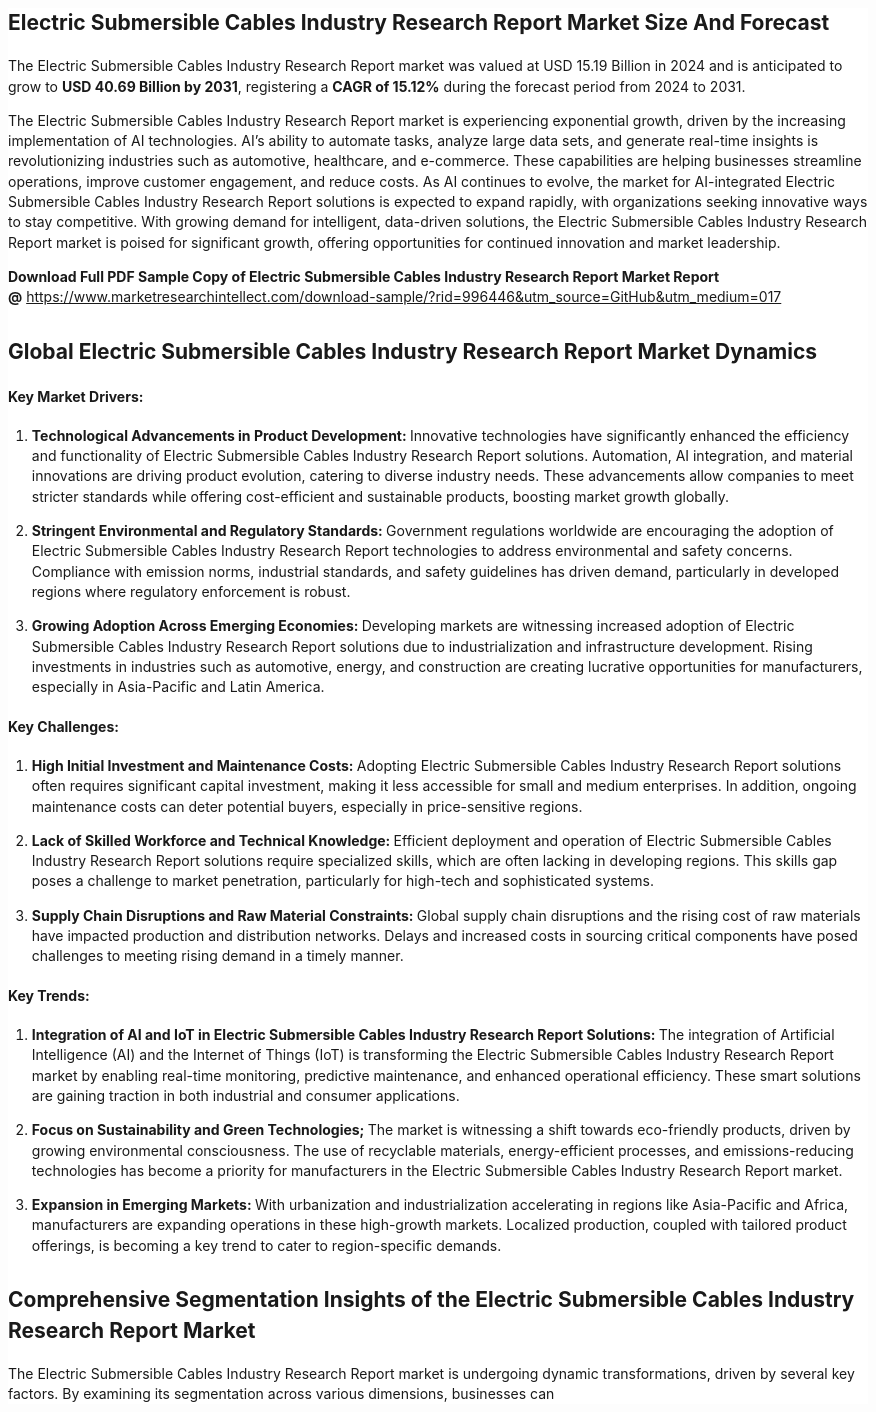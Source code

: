 <h2>Electric Submersible Cables Industry Research Report Market Size And Forecast</h2><p>The Electric Submersible Cables Industry Research Report market was valued at USD 15.19 Billion in 2024 and is anticipated to grow to <strong>USD 40.69 Billion by 2031</strong>, registering a <strong>CAGR of 15.12%</strong> during the forecast period from 2024 to 2031.</p><p>The Electric Submersible Cables Industry Research Report market is experiencing exponential growth, driven by the increasing implementation of AI technologies. AI’s ability to automate tasks, analyze large data sets, and generate real-time insights is revolutionizing industries such as automotive, healthcare, and e-commerce. These capabilities are helping businesses streamline operations, improve customer engagement, and reduce costs. As AI continues to evolve, the market for AI-integrated Electric Submersible Cables Industry Research Report solutions is expected to expand rapidly, with organizations seeking innovative ways to stay competitive. With growing demand for intelligent, data-driven solutions, the Electric Submersible Cables Industry Research Report market is poised for significant growth, offering opportunities for continued innovation and market leadership.</p><p><strong>Download Full PDF Sample Copy of Electric Submersible Cables Industry Research Report Market Report @</strong>&nbsp;<a href="https://www.marketresearchintellect.com/download-sample/?rid=996446&amp;utm_source=GitHub&amp;utm_medium=017">https://www.marketresearchintellect.com/download-sample/?rid=996446&amp;utm_source=GitHub&amp;utm_medium=017</a></p><h2>Global Electric Submersible Cables Industry Research Report Market Dynamics</h2><h4><strong>Key Market Drivers:</strong></h4><ol><li><p><strong>Technological Advancements in Product Development:&nbsp;</strong>Innovative technologies have significantly enhanced the efficiency and functionality of Electric Submersible Cables Industry Research Report solutions. Automation, AI integration, and material innovations are driving product evolution, catering to diverse industry needs. These advancements allow companies to meet stricter standards while offering cost-efficient and sustainable products, boosting market growth globally.</p></li><li><p><strong>Stringent Environmental and Regulatory Standards:&nbsp;</strong>Government regulations worldwide are encouraging the adoption of Electric Submersible Cables Industry Research Report technologies to address environmental and safety concerns. Compliance with emission norms, industrial standards, and safety guidelines has driven demand, particularly in developed regions where regulatory enforcement is robust.</p></li><li><p><strong>Growing Adoption Across Emerging Economies:&nbsp;</strong>Developing markets are witnessing increased adoption of Electric Submersible Cables Industry Research Report solutions due to industrialization and infrastructure development. Rising investments in industries such as automotive, energy, and construction are creating lucrative opportunities for manufacturers, especially in Asia-Pacific and Latin America.</p></li></ol><h4><strong>Key Challenges:</strong></h4><ol><li><p><strong>High Initial Investment and Maintenance Costs:&nbsp;</strong>Adopting Electric Submersible Cables Industry Research Report solutions often requires significant capital investment, making it less accessible for small and medium enterprises. In addition, ongoing maintenance costs can deter potential buyers, especially in price-sensitive regions.</p></li><li><p><strong>Lack of Skilled Workforce and Technical Knowledge:&nbsp;</strong>Efficient deployment and operation of Electric Submersible Cables Industry Research Report solutions require specialized skills, which are often lacking in developing regions. This skills gap poses a challenge to market penetration, particularly for high-tech and sophisticated systems.</p></li><li><p><strong>Supply Chain Disruptions and Raw Material Constraints:&nbsp;</strong>Global supply chain disruptions and the rising cost of raw materials have impacted production and distribution networks. Delays and increased costs in sourcing critical components have posed challenges to meeting rising demand in a timely manner.</p></li></ol><h4><strong>Key Trends:</strong></h4><ol><li><p><strong>Integration of AI and IoT in Electric Submersible Cables Industry Research Report Solutions:&nbsp;</strong>The integration of Artificial Intelligence (AI) and the Internet of Things (IoT) is transforming the Electric Submersible Cables Industry Research Report market by enabling real-time monitoring, predictive maintenance, and enhanced operational efficiency. These smart solutions are gaining traction in both industrial and consumer applications.</p></li><li><p><strong>Focus on Sustainability and Green Technologies;&nbsp;</strong>The market is witnessing a shift towards eco-friendly products, driven by growing environmental consciousness. The use of recyclable materials, energy-efficient processes, and emissions-reducing technologies has become a priority for manufacturers in the Electric Submersible Cables Industry Research Report market.</p></li><li><p><strong>Expansion in Emerging Markets:&nbsp;</strong>With urbanization and industrialization accelerating in regions like Asia-Pacific and Africa, manufacturers are expanding operations in these high-growth markets. Localized production, coupled with tailored product offerings, is becoming a key trend to cater to region-specific demands.</p></li></ol><div class="article-main__content" data-test-id="publishing-text-block"><h2>Comprehensive Segmentation Insights of the Electric Submersible Cables Industry Research Report Market</h2><p>The Electric Submersible Cables Industry Research Report market is undergoing dynamic transformations, driven by several key factors. By examining its segmentation across various dimensions, businesses can